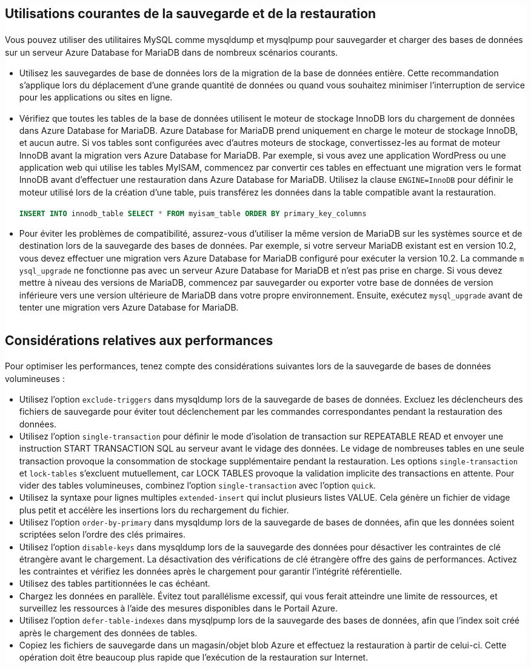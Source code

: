 ## <a name="common-uses-for-dump-and-restore"></a>Utilisations courantes de la sauvegarde et de la restauration
Vous pouvez utiliser des utilitaires MySQL comme mysqldump et mysqlpump pour sauvegarder et charger des bases de données sur un serveur Azure Database for MariaDB dans de nombreux scénarios courants. 



- Utilisez les sauvegardes de base de données lors de la migration de la base de données entière. Cette recommandation s’applique lors du déplacement d’une grande quantité de données ou quand vous souhaitez minimiser l’interruption de service pour les applications ou sites en ligne. 
-  Vérifiez que toutes les tables de la base de données utilisent le moteur de stockage InnoDB lors du chargement de données dans Azure Database for MariaDB. Azure Database for MariaDB prend uniquement en charge le moteur de stockage InnoDB, et aucun autre. Si vos tables sont configurées avec d’autres moteurs de stockage, convertissez-les au format de moteur InnoDB avant la migration vers Azure Database for MariaDB.
   Par exemple, si vous avez une application WordPress ou une application web qui utilise les tables MyISAM, commencez par convertir ces tables en effectuant une migration vers le format InnoDB avant d’effectuer une restauration dans Azure Database for MariaDB. Utilisez la clause `ENGINE=InnoDB` pour définir le moteur utilisé lors de la création d’une table, puis transférez les données dans la table compatible avant la restauration. 

   ```sql
   INSERT INTO innodb_table SELECT * FROM myisam_table ORDER BY primary_key_columns
   ```
- Pour éviter les problèmes de compatibilité, assurez-vous d’utiliser la même version de MariaDB sur les systèmes source et de destination lors de la sauvegarde des bases de données. Par exemple, si votre serveur MariaDB existant est en version 10.2, vous devez effectuer une migration vers Azure Database for MariaDB configuré pour exécuter la version 10.2. La commande `mysql_upgrade` ne fonctionne pas avec un serveur Azure Database for MariaDB et n’est pas prise en charge. Si vous devez mettre à niveau des versions de MariaDB, commencez par sauvegarder ou exporter votre base de données de version inférieure vers une version ultérieure de MariaDB dans votre propre environnement. Ensuite, exécutez `mysql_upgrade` avant de tenter une migration vers Azure Database for MariaDB.

## <a name="performance-considerations"></a>Considérations relatives aux performances
Pour optimiser les performances, tenez compte des considérations suivantes lors de la sauvegarde de bases de données volumineuses :
-   Utilisez l’option `exclude-triggers` dans mysqldump lors de la sauvegarde de bases de données. Excluez les déclencheurs des fichiers de sauvegarde pour éviter tout déclenchement par les commandes correspondantes pendant la restauration des données. 
-   Utilisez l’option `single-transaction` pour définir le mode d’isolation de transaction sur REPEATABLE READ et envoyer une instruction START TRANSACTION SQL au serveur avant le vidage des données. Le vidage de nombreuses tables en une seule transaction provoque la consommation de stockage supplémentaire pendant la restauration. Les options `single-transaction` et `lock-tables` s’excluent mutuellement, car LOCK TABLES provoque la validation implicite des transactions en attente. Pour vider des tables volumineuses, combinez l’option `single-transaction` avec l’option `quick`. 
-   Utilisez la syntaxe pour lignes multiples `extended-insert` qui inclut plusieurs listes VALUE. Cela génère un fichier de vidage plus petit et accélère les insertions lors du rechargement du fichier.
-  Utilisez l’option `order-by-primary` dans mysqldump lors de la sauvegarde de bases de données, afin que les données soient scriptées selon l’ordre des clés primaires.
-   Utilisez l’option `disable-keys` dans mysqldump lors de la sauvegarde des données pour désactiver les contraintes de clé étrangère avant le chargement. La désactivation des vérifications de clé étrangère offre des gains de performances. Activez les contraintes et vérifiez les données après le chargement pour garantir l’intégrité référentielle.
-   Utilisez des tables partitionnées le cas échéant.
-   Chargez les données en parallèle. Évitez tout parallélisme excessif, qui vous ferait atteindre une limite de ressources, et surveillez les ressources à l’aide des mesures disponibles dans le Portail Azure. 
-   Utilisez l’option `defer-table-indexes` dans mysqlpump lors de la sauvegarde des bases de données, afin que l’index soit créé après le chargement des données de tables.
-   Copiez les fichiers de sauvegarde dans un magasin/objet blob Azure et effectuez la restauration à partir de celui-ci. Cette opération doit être beaucoup plus rapide que l’exécution de la restauration sur Internet.